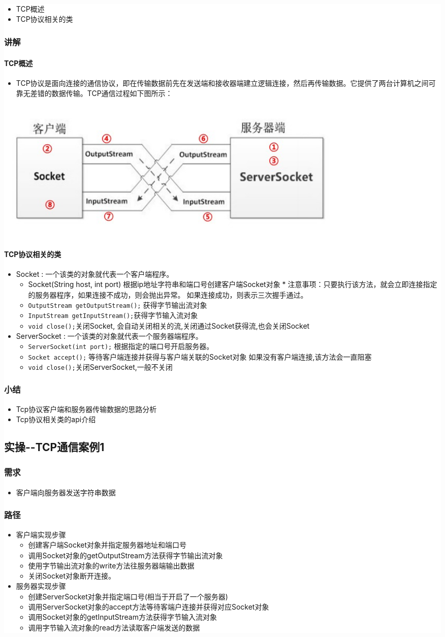- TCP概述
- TCP协议相关的类

### 讲解

#### TCP概述

- TCP协议是面向连接的通信协议，即在传输数据前先在发送端和接收器端建立逻辑连接，然后再传输数据。它提供了两台计算机之间可靠无差错的数据传输。TCP通信过程如下图所示：

![1566446503937](imgs.assets/06_TCP通信过程.png)

#### TCP协议相关的类

* Socket : 一个该类的对象就代表一个客户端程序。
  * Socket(String host, int port)   根据ip地址字符串和端口号创建客户端Socket对象
        * 注意事项：只要执行该方法，就会立即连接指定的服务器程序，如果连接不成功，则会抛出异常。
            如果连接成功，则表示三次握手通过。
  * `OutputStream getOutputStream();` 获得字节输出流对象
  * `InputStream getInputStream();`获得字节输入流对象
  * `void close();`关闭Socket, 会自动关闭相关的流,关闭通过Socket获得流,也会关闭Socket
* ServerSocket : 一个该类的对象就代表一个服务器端程序。 
  * `ServerSocket(int port);` 根据指定的端口号开启服务器。
  * `Socket accept();` 等待客户端连接并获得与客户端关联的Socket对象  如果没有客户端连接,该方法会一直阻塞
  * `void close();`关闭ServerSocket,一般不关闭

### 小结

- Tcp协议客户端和服务器传输数据的思路分析
- Tcp协议相关类的api介绍

## 实操--TCP通信案例1

### 需求

- 客户端向服务器发送字符串数据

### 路径

* 客户端实现步骤
  * 创建客户端Socket对象并指定服务器地址和端口号
  * 调用Socket对象的getOutputStream方法获得字节输出流对象
  * 使用字节输出流对象的write方法往服务器端输出数据
  * 关闭Socket对象断开连接。
* 服务器实现步骤
  * 创建ServerSocket对象并指定端口号(相当于开启了一个服务器)
  * 调用ServerSocket对象的accept方法等待客端户连接并获得对应Socket对象
  * 调用Socket对象的getInputStream方法获得字节输入流对象
  * 调用字节输入流对象的read方法读取客户端发送的数据
